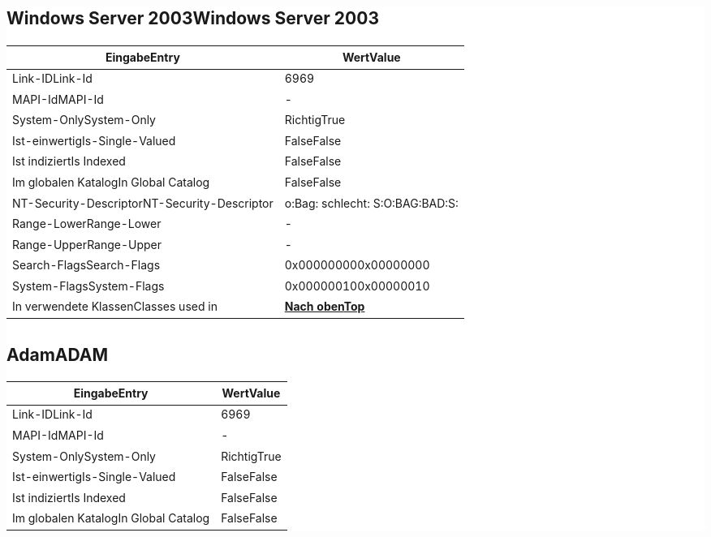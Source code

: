 ## <a name="windows-server-2003"></a><span data-ttu-id="a7a19-155">Windows Server 2003</span><span class="sxs-lookup"><span data-stu-id="a7a19-155">Windows Server 2003</span></span>



| <span data-ttu-id="a7a19-156">Eingabe</span><span class="sxs-lookup"><span data-stu-id="a7a19-156">Entry</span></span> | <span data-ttu-id="a7a19-157">Wert</span><span class="sxs-lookup"><span data-stu-id="a7a19-157">Value</span></span> |
|------------------------|---------------------------------|
| <span data-ttu-id="a7a19-158">Link-ID</span><span class="sxs-lookup"><span data-stu-id="a7a19-158">Link-Id</span></span>                | <span data-ttu-id="a7a19-159">69</span><span class="sxs-lookup"><span data-stu-id="a7a19-159">69</span></span>                              |
| <span data-ttu-id="a7a19-160">MAPI-Id</span><span class="sxs-lookup"><span data-stu-id="a7a19-160">MAPI-Id</span></span>                | \-                              |
| <span data-ttu-id="a7a19-161">System-Only</span><span class="sxs-lookup"><span data-stu-id="a7a19-161">System-Only</span></span>            | <span data-ttu-id="a7a19-162">Richtig</span><span class="sxs-lookup"><span data-stu-id="a7a19-162">True</span></span>                            |
| <span data-ttu-id="a7a19-163">Ist-einwertig</span><span class="sxs-lookup"><span data-stu-id="a7a19-163">Is-Single-Valued</span></span>       | <span data-ttu-id="a7a19-164">False</span><span class="sxs-lookup"><span data-stu-id="a7a19-164">False</span></span>                           |
| <span data-ttu-id="a7a19-165">Ist indiziert</span><span class="sxs-lookup"><span data-stu-id="a7a19-165">Is Indexed</span></span>             | <span data-ttu-id="a7a19-166">False</span><span class="sxs-lookup"><span data-stu-id="a7a19-166">False</span></span>                           |
| <span data-ttu-id="a7a19-167">Im globalen Katalog</span><span class="sxs-lookup"><span data-stu-id="a7a19-167">In Global Catalog</span></span>      | <span data-ttu-id="a7a19-168">False</span><span class="sxs-lookup"><span data-stu-id="a7a19-168">False</span></span>                           |
| <span data-ttu-id="a7a19-169">NT-Security-Descriptor</span><span class="sxs-lookup"><span data-stu-id="a7a19-169">NT-Security-Descriptor</span></span> | <span data-ttu-id="a7a19-170">o:Bag: schlecht: S:</span><span class="sxs-lookup"><span data-stu-id="a7a19-170">O:BAG:BAD:S:</span></span>                    |
| <span data-ttu-id="a7a19-171">Range-Lower</span><span class="sxs-lookup"><span data-stu-id="a7a19-171">Range-Lower</span></span>            | \-                              |
| <span data-ttu-id="a7a19-172">Range-Upper</span><span class="sxs-lookup"><span data-stu-id="a7a19-172">Range-Upper</span></span>            | \-                              |
| <span data-ttu-id="a7a19-173">Search-Flags</span><span class="sxs-lookup"><span data-stu-id="a7a19-173">Search-Flags</span></span>           | <span data-ttu-id="a7a19-174">0x00000000</span><span class="sxs-lookup"><span data-stu-id="a7a19-174">0x00000000</span></span>                      |
| <span data-ttu-id="a7a19-175">System-Flags</span><span class="sxs-lookup"><span data-stu-id="a7a19-175">System-Flags</span></span>           | <span data-ttu-id="a7a19-176">0x00000010</span><span class="sxs-lookup"><span data-stu-id="a7a19-176">0x00000010</span></span>                      |
| <span data-ttu-id="a7a19-177">In verwendete Klassen</span><span class="sxs-lookup"><span data-stu-id="a7a19-177">Classes used in</span></span>        | [<span data-ttu-id="a7a19-178">**Nach oben**</span><span class="sxs-lookup"><span data-stu-id="a7a19-178">**Top**</span></span>](c-top.md)<br/> |



## <a name="adam"></a><span data-ttu-id="a7a19-179">Adam</span><span class="sxs-lookup"><span data-stu-id="a7a19-179">ADAM</span></span>



| <span data-ttu-id="a7a19-180">Eingabe</span><span class="sxs-lookup"><span data-stu-id="a7a19-180">Entry</span></span> | <span data-ttu-id="a7a19-181">Wert</span><span class="sxs-lookup"><span data-stu-id="a7a19-181">Value</span></span> |
|------------------------|---------------------------------|
| <span data-ttu-id="a7a19-182">Link-ID</span><span class="sxs-lookup"><span data-stu-id="a7a19-182">Link-Id</span></span>                | <span data-ttu-id="a7a19-183">69</span><span class="sxs-lookup"><span data-stu-id="a7a19-183">69</span></span>                              |
| <span data-ttu-id="a7a19-184">MAPI-Id</span><span class="sxs-lookup"><span data-stu-id="a7a19-184">MAPI-Id</span></span>                | \-                              |
| <span data-ttu-id="a7a19-185">System-Only</span><span class="sxs-lookup"><span data-stu-id="a7a19-185">System-Only</span></span>            | <span data-ttu-id="a7a19-186">Richtig</span><span class="sxs-lookup"><span data-stu-id="a7a19-186">True</span></span>                            |
| <span data-ttu-id="a7a19-187">Ist-einwertig</span><span class="sxs-lookup"><span data-stu-id="a7a19-187">Is-Single-Valued</span></span>       | <span data-ttu-id="a7a19-188">False</span><span class="sxs-lookup"><span data-stu-id="a7a19-188">False</span></span>                           |
| <span data-ttu-id="a7a19-189">Ist indiziert</span><span class="sxs-lookup"><span data-stu-id="a7a19-189">Is Indexed</span></span>             | <span data-ttu-id="a7a19-190">False</span><span class="sxs-lookup"><span data-stu-id="a7a19-190">False</span></span>                           |
| <span data-ttu-id="a7a19-191">Im globalen Katalog</span><span class="sxs-lookup"><span data-stu-id="a7a19-191">In Global Catalog</span></span>      | <span data-ttu-id="a7a19-192">False</span><span class="sxs-lookup"><span data-stu-id="a7a19-192">False</span></span>                           |